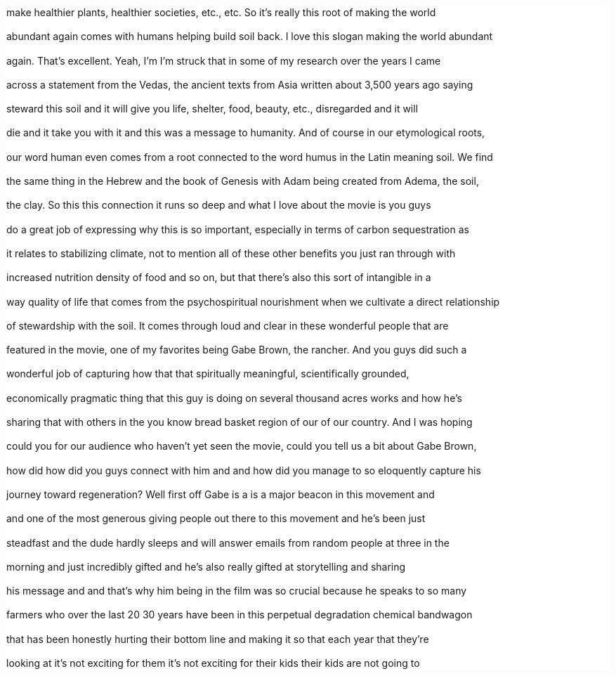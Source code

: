 make healthier plants, healthier societies, etc., etc. So it’s really this root of making the world

abundant again comes with humans helping build soil back. I love this slogan making the world abundant

again. That’s excellent. Yeah, I’m I’m struck that in some of my research over the years I came

across a statement from the Vedas, the ancient texts from Asia written about 3,500 years ago saying

steward this soil and it will give you life, shelter, food, beauty, etc., disregarded and it will

die and it take you with it and this was a message to humanity. And of course in our etymological roots,

our word human even comes from a root connected to the word humus in the Latin meaning soil. We find

the same thing in the Hebrew and the book of Genesis with Adam being created from Adema, the soil,

the clay. So this this connection it runs so deep and what I love about the movie is you guys

do a great job of expressing why this is so important, especially in terms of carbon sequestration as

it relates to stabilizing climate, not to mention all of these other benefits you just ran through with

increased nutrition density of food and so on, but that there’s also this sort of intangible in a

way quality of life that comes from the psychospiritual nourishment when we cultivate a direct relationship

of stewardship with the soil. It comes through loud and clear in these wonderful people that are

featured in the movie, one of my favorites being Gabe Brown, the rancher. And you guys did such a

wonderful job of capturing how that that spiritually meaningful, scientifically grounded,

economically pragmatic thing that this guy is doing on several thousand acres works and how he’s

sharing that with others in the you know bread basket region of our of our country. And I was hoping

could you for our audience who haven’t yet seen the movie, could you tell us a bit about Gabe Brown,

how did how did you guys connect with him and and how did you manage to so eloquently capture his

journey toward regeneration? Well first off Gabe is a is a major beacon in this movement and

and one of the most generous giving people out there to this movement and he’s been just

steadfast and the dude hardly sleeps and will answer emails from random people at three in the

morning and just incredibly gifted and he’s also really gifted at storytelling and sharing

his message and and that’s why him being in the film was so crucial because he speaks to so many

farmers who over the last 20 30 years have been in this perpetual degradation chemical bandwagon

that has been honestly hurting their bottom line and making it so that each year that they’re

looking at it’s not exciting for them it’s not exciting for their kids their kids are not going to

